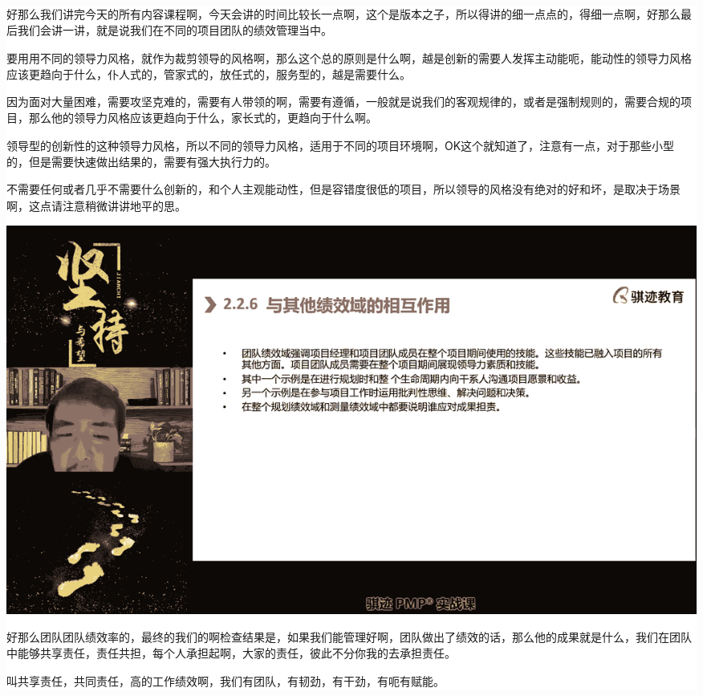 好那么我们讲完今天的所有内容课程啊，今天会讲的时间比较长一点啊，这个是版本之子，所以得讲的细一点点的，得细一点啊，好那么最后我们会讲一讲，就是说我们在不同的项目团队的绩效管理当中。

要用用不同的领导力风格，就作为裁剪领导的风格啊，那么这个总的原则是什么啊，越是创新的需要人发挥主动能呃，能动性的领导力风格应该更趋向于什么，仆人式的，管家式的，放任式的，服务型的，越是需要什么。

因为面对大量困难，需要攻坚克难的，需要有人带领的啊，需要有遵循，一般就是说我们的客观规律的，或者是强制规则的，需要合规的项目，那么他的领导力风格应该更趋向于什么，家长式的，更趋向于什么啊。

领导型的创新性的这种领导力风格，所以不同的领导力风格，适用于不同的项目环境啊，OK这个就知道了，注意有一点，对于那些小型的，但是需要快速做出结果的，需要有强大执行力的。

不需要任何或者几乎不需要什么创新的，和个人主观能动性，但是容错度很低的项目，所以领导的风格没有绝对的好和坏，是取决于场景啊，这点请注意稍微讲讲地平的思。



![](img/a61f6272951a14620994de0c2eac95b1_92.png)

好那么团队团队绩效率的，最终的我们的啊检查结果是，如果我们能管理好啊，团队做出了绩效的话，那么他的成果就是什么，我们在团队中能够共享责任，责任共担，每个人承担起啊，大家的责任，彼此不分你我的去承担责任。

叫共享责任，共同责任，高的工作绩效啊，我们有团队，有韧劲，有干劲，有呃有赋能。
